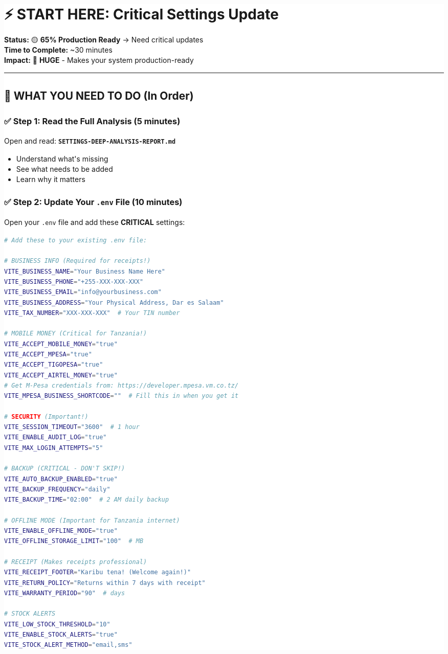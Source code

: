 # ⚡ START HERE: Critical Settings Update

**Status:** 🟡 **65% Production Ready** → Need critical updates  
**Time to Complete:** ~30 minutes  
**Impact:** 🚀 **HUGE** - Makes your system production-ready

---

## 🎯 WHAT YOU NEED TO DO (In Order)

### ✅ Step 1: Read the Full Analysis (5 minutes)
Open and read: **`SETTINGS-DEEP-ANALYSIS-REPORT.md`**
- Understand what's missing
- See what needs to be added
- Learn why it matters

### ✅ Step 2: Update Your `.env` File (10 minutes)

Open your `.env` file and add these **CRITICAL** settings:

```bash
# Add these to your existing .env file:

# BUSINESS INFO (Required for receipts!)
VITE_BUSINESS_NAME="Your Business Name Here"
VITE_BUSINESS_PHONE="+255-XXX-XXX-XXX"
VITE_BUSINESS_EMAIL="info@yourbusiness.com"
VITE_BUSINESS_ADDRESS="Your Physical Address, Dar es Salaam"
VITE_TAX_NUMBER="XXX-XXX-XXX"  # Your TIN number

# MOBILE MONEY (Critical for Tanzania!)
VITE_ACCEPT_MOBILE_MONEY="true"
VITE_ACCEPT_MPESA="true"
VITE_ACCEPT_TIGOPESA="true"
VITE_ACCEPT_AIRTEL_MONEY="true"
# Get M-Pesa credentials from: https://developer.mpesa.vm.co.tz/
VITE_MPESA_BUSINESS_SHORTCODE=""  # Fill this in when you get it

# SECURITY (Important!)
VITE_SESSION_TIMEOUT="3600"  # 1 hour
VITE_ENABLE_AUDIT_LOG="true"
VITE_MAX_LOGIN_ATTEMPTS="5"

# BACKUP (CRITICAL - DON'T SKIP!)
VITE_AUTO_BACKUP_ENABLED="true"
VITE_BACKUP_FREQUENCY="daily"
VITE_BACKUP_TIME="02:00"  # 2 AM daily backup

# OFFLINE MODE (Important for Tanzania internet)
VITE_ENABLE_OFFLINE_MODE="true"
VITE_OFFLINE_STORAGE_LIMIT="100"  # MB

# RECEIPT (Makes receipts professional)
VITE_RECEIPT_FOOTER="Karibu tena! (Welcome again!)"
VITE_RETURN_POLICY="Returns within 7 days with receipt"
VITE_WARRANTY_PERIOD="90"  # days

# STOCK ALERTS
VITE_LOW_STOCK_THRESHOLD="10"
VITE_ENABLE_STOCK_ALERTS="true"
VITE_STOCK_ALERT_METHOD="email,sms"
```
